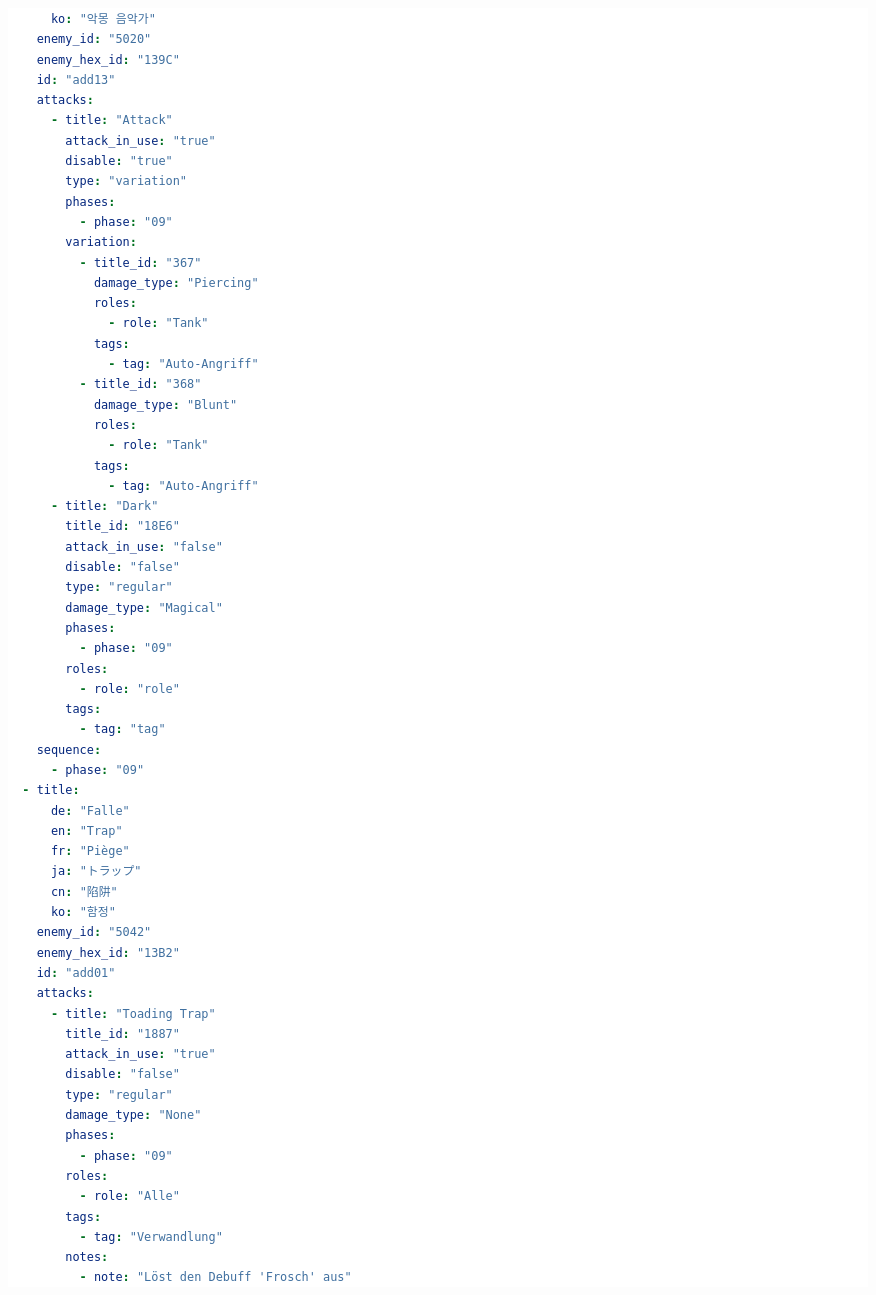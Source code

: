 ```yaml
      ko: "악몽 음악가"
    enemy_id: "5020"
    enemy_hex_id: "139C"
    id: "add13"
    attacks:
      - title: "Attack"
        attack_in_use: "true"
        disable: "true"
        type: "variation"
        phases:
          - phase: "09"
        variation:
          - title_id: "367"
            damage_type: "Piercing"
            roles:
              - role: "Tank"
            tags:
              - tag: "Auto-Angriff"
          - title_id: "368"
            damage_type: "Blunt"
            roles:
              - role: "Tank"
            tags:
              - tag: "Auto-Angriff"
      - title: "Dark"
        title_id: "18E6"
        attack_in_use: "false"
        disable: "false"
        type: "regular"
        damage_type: "Magical"
        phases:
          - phase: "09"
        roles:
          - role: "role"
        tags:
          - tag: "tag"
    sequence:
      - phase: "09"
  - title:
      de: "Falle"
      en: "Trap"
      fr: "Piège"
      ja: "トラップ"
      cn: "陷阱"
      ko: "함정"
    enemy_id: "5042"
    enemy_hex_id: "13B2"
    id: "add01"
    attacks:
      - title: "Toading Trap"
        title_id: "1887"
        attack_in_use: "true"
        disable: "false"
        type: "regular"
        damage_type: "None"
        phases:
          - phase: "09"
        roles:
          - role: "Alle"
        tags:
          - tag: "Verwandlung"
        notes:
          - note: "Löst den Debuff 'Frosch' aus"
```